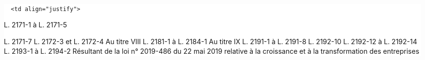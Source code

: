       <td align="justify">
L. 2171-1 à L. 2171-5 
</td>
      <td align="left">
    </td></tr>
    <tr>
      <td align="justify">
L. 2171-7 
</td>
      <td align="left">
    </td></tr>
    <tr>
      <td align="justify">
L. 2172-3 et L. 2172-4 
</td>
      <td align="left">
    </td></tr>
    <tr>
      <td align="left">
      </td><td align="left">
    </td></tr>
    <tr>
      <td align="center">Au titre VIII</td>
      <td align="left">
    </td></tr>
    <tr>
      <td align="justify">
L. 2181-1 à L. 2184-1 
</td>
      <td align="left">
    </td></tr>
    <tr>
      <td align="left">
      </td><td align="left">
    </td></tr>
    <tr>
      <td align="center">Au titre IX</td>
      <td align="left">
    </td></tr>
    <tr>
      <td align="justify">
L. 2191-1 à L. 2191-8 
</td>
      <td align="left">
    </td></tr>
    <tr>
      <td align="justify">
L. 2192-10 
</td>
      <td align="left">
    </td></tr>
    <tr>
      <td align="justify">
L. 2192-12 à L. 2192-14 
</td>
      <td align="left">
    </td></tr>
    <tr>
      <td align="justify">L. 2193-1 à L. 2194-2</td>
      <td rowspan="3" align="left">Résultant de la loi n° 2019-486 du 22 mai 2019 relative à la croissance et à la
transformation des entreprises</td>
    </tr>
    <tr>